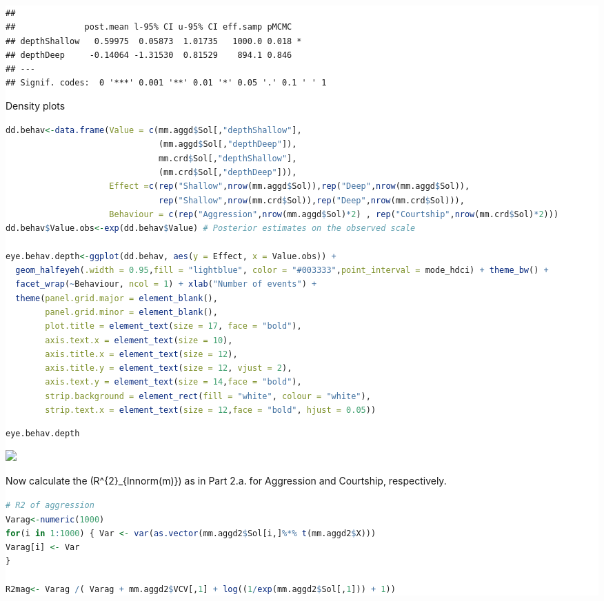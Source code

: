     ## 
    ##              post.mean l-95% CI u-95% CI eff.samp pMCMC  
    ## depthShallow   0.59975  0.05873  1.01735   1000.0 0.018 *
    ## depthDeep     -0.14064 -1.31530  0.81529    894.1 0.846  
    ## ---
    ## Signif. codes:  0 '***' 0.001 '**' 0.01 '*' 0.05 '.' 0.1 ' ' 1

Density plots

``` r
dd.behav<-data.frame(Value = c(mm.aggd$Sol[,"depthShallow"],
                               (mm.aggd$Sol[,"depthDeep"]),
                               mm.crd$Sol[,"depthShallow"],
                               (mm.crd$Sol[,"depthDeep"])),
                     Effect =c(rep("Shallow",nrow(mm.aggd$Sol)),rep("Deep",nrow(mm.aggd$Sol)),
                               rep("Shallow",nrow(mm.crd$Sol)),rep("Deep",nrow(mm.crd$Sol))), 
                     Behaviour = c(rep("Aggression",nrow(mm.aggd$Sol)*2) , rep("Courtship",nrow(mm.crd$Sol)*2)))
dd.behav$Value.obs<-exp(dd.behav$Value) # Posterior estimates on the observed scale

eye.behav.depth<-ggplot(dd.behav, aes(y = Effect, x = Value.obs)) +  
  geom_halfeyeh(.width = 0.95,fill = "lightblue", color = "#003333",point_interval = mode_hdci) + theme_bw() + 
  facet_wrap(~Behaviour, ncol = 1) + xlab("Number of events") +
  theme(panel.grid.major = element_blank(),
        panel.grid.minor = element_blank(), 
        plot.title = element_text(size = 17, face = "bold"),
        axis.text.x = element_text(size = 10),
        axis.title.x = element_text(size = 12),
        axis.title.y = element_text(size = 12, vjust = 2),
        axis.text.y = element_text(size = 14,face = "bold"),
        strip.background = element_rect(fill = "white", colour = "white"), 
        strip.text.x = element_text(size = 12,face = "bold", hjust = 0.05))
```

``` r
eye.behav.depth
```

![](Report-LB-spawning-Bayesian-method_files/figure-gfm/unnamed-chunk-20-1.png)

Now calculate the \(R^{2}_{lnnorm(m)}\) as in Part 2.a. for Aggression
and Courtship, respectively.

``` r
# R2 of aggression 
Varag<-numeric(1000)
for(i in 1:1000) { Var <- var(as.vector(mm.aggd2$Sol[i,]%*% t(mm.aggd2$X))) 
Varag[i] <- Var 
}

R2mag<- Varag /( Varag + mm.aggd2$VCV[,1] + log((1/exp(mm.aggd2$Sol[,1])) + 1)) 
```
